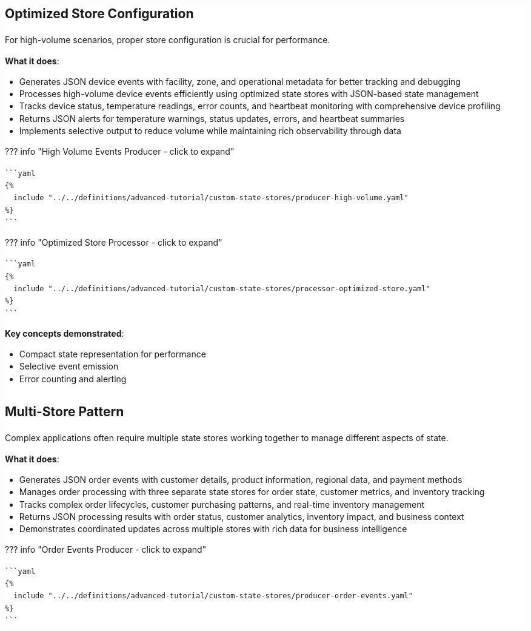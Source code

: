 ## Optimized Store Configuration

For high-volume scenarios, proper store configuration is crucial for performance.

**What it does**:

- Generates JSON device events with facility, zone, and operational metadata for better tracking and debugging
- Processes high-volume device events efficiently using optimized state stores with JSON-based state management
- Tracks device status, temperature readings, error counts, and heartbeat monitoring with comprehensive device profiling
- Returns JSON alerts for temperature warnings, status updates, errors, and heartbeat summaries
- Implements selective output to reduce volume while maintaining rich observability through data

??? info "High Volume Events Producer - click to expand"

    ```yaml
    {%
      include "../../definitions/advanced-tutorial/custom-state-stores/producer-high-volume.yaml"
    %}
    ```

??? info "Optimized Store Processor - click to expand"

    ```yaml
    {%
      include "../../definitions/advanced-tutorial/custom-state-stores/processor-optimized-store.yaml"
    %}
    ```

**Key concepts demonstrated**:

- Compact state representation for performance
- Selective event emission
- Error counting and alerting

## Multi-Store Pattern

Complex applications often require multiple state stores working together to manage different aspects of state.

**What it does**:

- Generates JSON order events with customer details, product information, regional data, and payment methods
- Manages order processing with three separate state stores for order state, customer metrics, and inventory tracking
- Tracks complex order lifecycles, customer purchasing patterns, and real-time inventory management
- Returns JSON processing results with order status, customer analytics, inventory impact, and business context
- Demonstrates coordinated updates across multiple stores with rich data for business intelligence

??? info "Order Events Producer - click to expand"

    ```yaml
    {%
      include "../../definitions/advanced-tutorial/custom-state-stores/producer-order-events.yaml"
    %}
    ```
